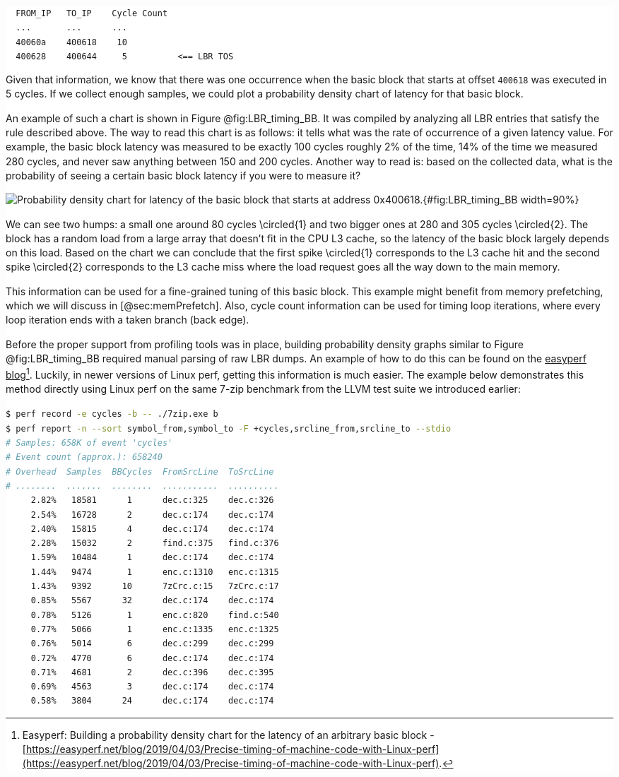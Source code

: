 ```
  FROM_IP   TO_IP    Cycle Count
  ...       ...      ...
  40060a    400618    10
  400628    400644     5          <== LBR TOS
```

Given that information, we know that there was one occurrence when the basic block that starts at offset `400618` was executed in 5 cycles. If we collect enough samples, we could plot a probability density chart of latency for that basic block.

An example of such a chart is shown in Figure @fig:LBR_timing_BB. It was compiled by analyzing all LBR entries that satisfy the rule described above. The way to read this chart is as follows: it tells what was the rate of occurrence of a given latency value. For example, the basic block latency was measured to be exactly 100 cycles roughly 2% of the time, 14% of the time we measured 280 cycles, and never saw anything between 150 and 200 cycles. Another way to read is: based on the collected data, what is the probability of seeing a certain basic block latency if you were to measure it?

![Probability density chart for latency of the basic block that starts at address `0x400618`.](../../img/pmu-features/LBR_timing_BB.png){#fig:LBR_timing_BB width=90%}

We can see two humps: a small one around 80 cycles \circled{1} and two bigger ones at 280 and 305 cycles \circled{2}. The block has a random load from a large array that doesn’t fit in the CPU L3 cache, so the latency of the basic block largely depends on this load. Based on the chart we can conclude that the first spike \circled{1} corresponds to the L3 cache hit and the second spike \circled{2} corresponds to the L3 cache miss where the load request goes all the way down to the main memory.

This information can be used for a fine-grained tuning of this basic block. This example might benefit from memory prefetching, which we will discuss in [@sec:memPrefetch]. Also, cycle count information can be used for timing loop iterations, where every loop iteration ends with a taken branch (back edge).

Before the proper support from profiling tools was in place, building probability density graphs similar to Figure @fig:LBR_timing_BB required manual parsing of raw LBR dumps. An example of how to do this can be found on the [easyperf blog](https://easyperf.net/blog/2019/04/03/Precise-timing-of-machine-code-with-Linux-perf)[^9]. Luckily, in newer versions of Linux perf, getting this information is much easier. The example below demonstrates this method directly using Linux perf on the same 7-zip benchmark from the LLVM test suite we introduced earlier:

```bash
$ perf record -e cycles -b -- ./7zip.exe b
$ perf report -n --sort symbol_from,symbol_to -F +cycles,srcline_from,srcline_to --stdio
# Samples: 658K of event 'cycles'
# Event count (approx.): 658240
# Overhead  Samples  BBCycles  FromSrcLine  ToSrcLine
# ........  .......  ........  ...........  ..........
     2.82%   18581      1      dec.c:325    dec.c:326
     2.54%   16728      2      dec.c:174    dec.c:174
     2.40%   15815      4      dec.c:174    dec.c:174
     2.28%   15032      2      find.c:375   find.c:376
     1.59%   10484      1      dec.c:174    dec.c:174
     1.44%   9474       1      enc.c:1310   enc.c:1315
     1.43%   9392      10      7zCrc.c:15   7zCrc.c:17
     0.85%   5567      32      dec.c:174    dec.c:174
     0.78%   5126       1      enc.c:820    find.c:540
     0.77%   5066       1      enc.c:1335   enc.c:1325
     0.76%   5014       6      dec.c:299    dec.c:299
     0.72%   4770       6      dec.c:174    dec.c:174
     0.71%   4681       2      dec.c:396    dec.c:395
     0.69%   4563       3      dec.c:174    dec.c:174
     0.58%   3804      24      dec.c:174    dec.c:174
```


[^2]: Linux `perf script` manual page - [http://man7.org/linux/man-pages/man1/perf-script.1.html](http://man7.org/linux/man-pages/man1/perf-script.1.html).
[^5]: The report header generated by perf might still be confusing because it says `21K of event cycles`. But there are `21K` LBR entries, not `cycles`.
[^6]: Easyperf: Estimating Branch Probability - [https://easyperf.net/blog/2019/05/06/Estimating-branch-probability](https://easyperf.net/blog/2019/05/06/Estimating-branch-probability)
[^7]: LLVM test-suite 7zip benchmark - [https://github.com/llvm-mirror/test-suite/tree/master/MultiSource/Benchmarks/7zip](https://github.com/llvm-mirror/test-suite/tree/master/MultiSource/Benchmarks/7zip)
[^9]: Easyperf: Building a probability density chart for the latency of an arbitrary basic block - [https://easyperf.net/blog/2019/04/03/Precise-timing-of-machine-code-with-Linux-perf](https://easyperf.net/blog/2019/04/03/Precise-timing-of-machine-code-with-Linux-perf).
[^11]: I.e., when the hot branches are not taken.